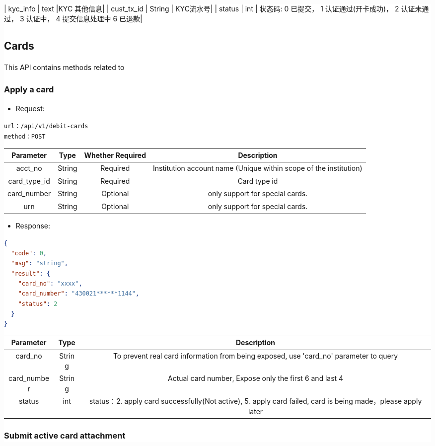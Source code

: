 |   kyc_info | text  |KYC 其他信息|
| cust_tx_id | String | KYC流水号|
|   status    |  int   | 状态码: 0 已提交， 1 认证通过(开卡成功)， 2 认证未通过， 3 认证中， 4 提交信息处理中 6 已退款|


## Cards

This API contains methods related to

### Apply a card

- Request:

```text
url：/api/v1/debit-cards
method：POST
```

| Parameter |  Type  | Whether Required |                            Description                            |
| :-------: | :----: | :--------------: | :---------------------------------------------------------------: |
|  acct_no  | String |     Required     | Institution account name (Unique within scope of the institution) |
| card_type_id |String |Required | Card type id| 
| card_number |String |Optional |only support for special cards. |
| urn |String |Optional |only support for special cards.|  

- Response:

```json
{
  "code": 0,
  "msg": "string",
  "result": {
    "card_no": "xxxx",
    "card_number": "430021******1144",
    "status": 2
  }
}
```

|  Parameter  |  Type  |     Description     |
| :-----: | :----: | :-----------------: |
| card_no | String | To prevent real card information from being exposed, use 'card_no' parameter to query  |
| card_number | String | Actual card number, Expose only the first 6 and last 4 |
|   status   | int |   status：2. apply card successfully(Not active), 5. apply card failed, card is being made，please apply later           |


### Submit active card attachment
